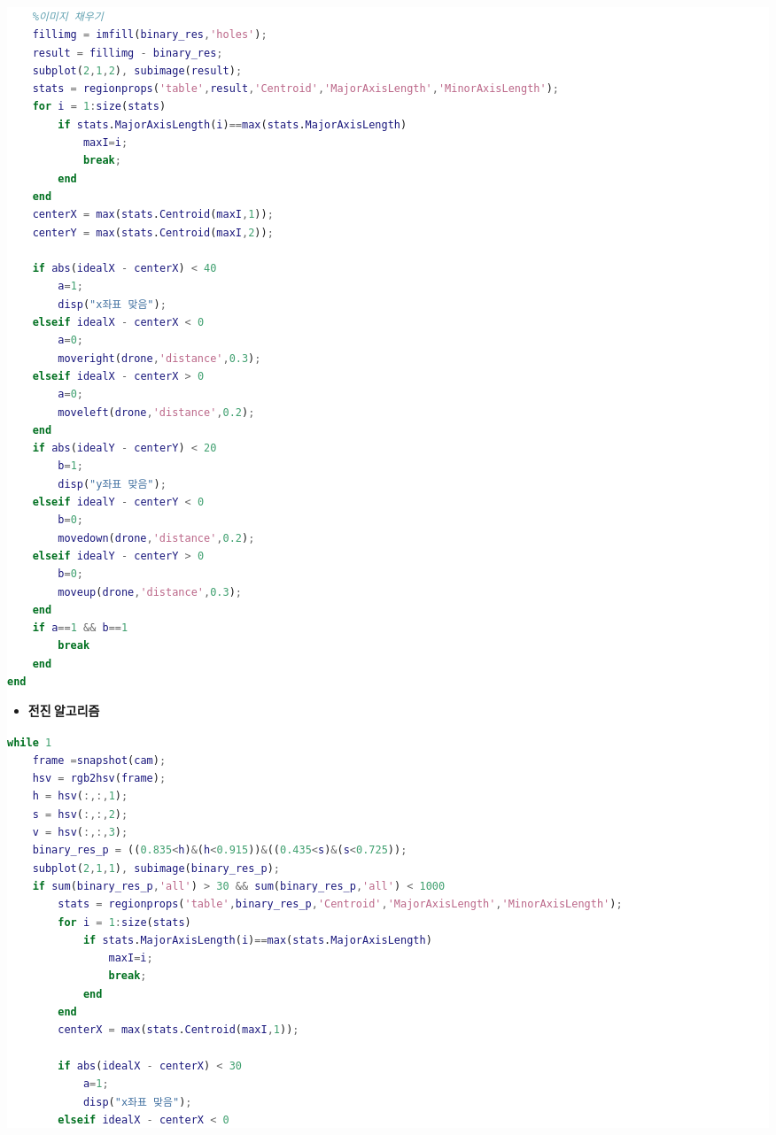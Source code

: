 ```matlab
    %이미지 채우기
    fillimg = imfill(binary_res,'holes');
    result = fillimg - binary_res;
    subplot(2,1,2), subimage(result);
    stats = regionprops('table',result,'Centroid','MajorAxisLength','MinorAxisLength');
    for i = 1:size(stats)
        if stats.MajorAxisLength(i)==max(stats.MajorAxisLength)
            maxI=i;
            break;
        end
    end
    centerX = max(stats.Centroid(maxI,1));
    centerY = max(stats.Centroid(maxI,2));
    
    if abs(idealX - centerX) < 40
        a=1;
        disp("x좌표 맞음");
    elseif idealX - centerX < 0
        a=0;
        moveright(drone,'distance',0.3);
    elseif idealX - centerX > 0
        a=0;
        moveleft(drone,'distance',0.2);
    end
    if abs(idealY - centerY) < 20
        b=1;
        disp("y좌표 맞음");
    elseif idealY - centerY < 0
        b=0;
        movedown(drone,'distance',0.2);
    elseif idealY - centerY > 0
        b=0;
        moveup(drone,'distance',0.3);
    end
    if a==1 && b==1
        break
    end
end
```
- **전진 알고리즘** 
```matlab
while 1
    frame =snapshot(cam);
    hsv = rgb2hsv(frame);
    h = hsv(:,:,1);
    s = hsv(:,:,2);
    v = hsv(:,:,3);
    binary_res_p = ((0.835<h)&(h<0.915))&((0.435<s)&(s<0.725));
    subplot(2,1,1), subimage(binary_res_p);
    if sum(binary_res_p,'all') > 30 && sum(binary_res_p,'all') < 1000
        stats = regionprops('table',binary_res_p,'Centroid','MajorAxisLength','MinorAxisLength');
        for i = 1:size(stats)
            if stats.MajorAxisLength(i)==max(stats.MajorAxisLength)
                maxI=i;
                break;
            end
        end
        centerX = max(stats.Centroid(maxI,1));
        
        if abs(idealX - centerX) < 30
            a=1;
            disp("x좌표 맞음");
        elseif idealX - centerX < 0
```